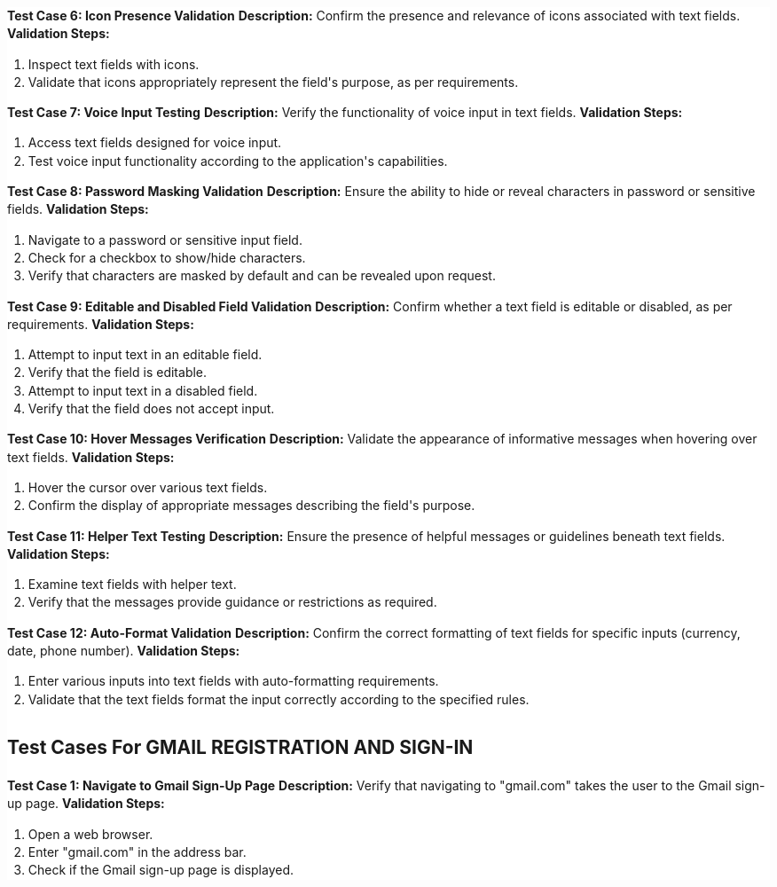 **Test Case 6: Icon Presence Validation**
**Description:** Confirm the presence and relevance of icons associated with text fields.
**Validation Steps:**
1. Inspect text fields with icons.
2. Validate that icons appropriately represent the field's purpose, as per requirements.

**Test Case 7: Voice Input Testing**
**Description:** Verify the functionality of voice input in text fields.
**Validation Steps:**
1. Access text fields designed for voice input.
2. Test voice input functionality according to the application's capabilities.

**Test Case 8: Password Masking Validation**
**Description:** Ensure the ability to hide or reveal characters in password or sensitive fields.
**Validation Steps:**
1. Navigate to a password or sensitive input field.
2. Check for a checkbox to show/hide characters.
3. Verify that characters are masked by default and can be revealed upon request.

**Test Case 9: Editable and Disabled Field Validation**
**Description:** Confirm whether a text field is editable or disabled, as per requirements.
**Validation Steps:**
1. Attempt to input text in an editable field.
2. Verify that the field is editable.
3. Attempt to input text in a disabled field.
4. Verify that the field does not accept input.

**Test Case 10: Hover Messages Verification**
**Description:** Validate the appearance of informative messages when hovering over text fields.
**Validation Steps:**
1. Hover the cursor over various text fields.
2. Confirm the display of appropriate messages describing the field's purpose.

**Test Case 11: Helper Text Testing**
**Description:** Ensure the presence of helpful messages or guidelines beneath text fields.
**Validation Steps:**
1. Examine text fields with helper text.
2. Verify that the messages provide guidance or restrictions as required.

**Test Case 12: Auto-Format Validation**
**Description:** Confirm the correct formatting of text fields for specific inputs (currency, date, phone number).
**Validation Steps:**
1. Enter various inputs into text fields with auto-formatting requirements.
2. Validate that the text fields format the input correctly according to the specified rules.

## Test Cases For GMAIL REGISTRATION AND SIGN-IN

**Test Case 1: Navigate to Gmail Sign-Up Page**
**Description:** Verify that navigating to "gmail.com" takes the user to the Gmail sign-up page.
**Validation Steps:**
1. Open a web browser.
2. Enter "gmail.com" in the address bar.
3. Check if the Gmail sign-up page is displayed.
